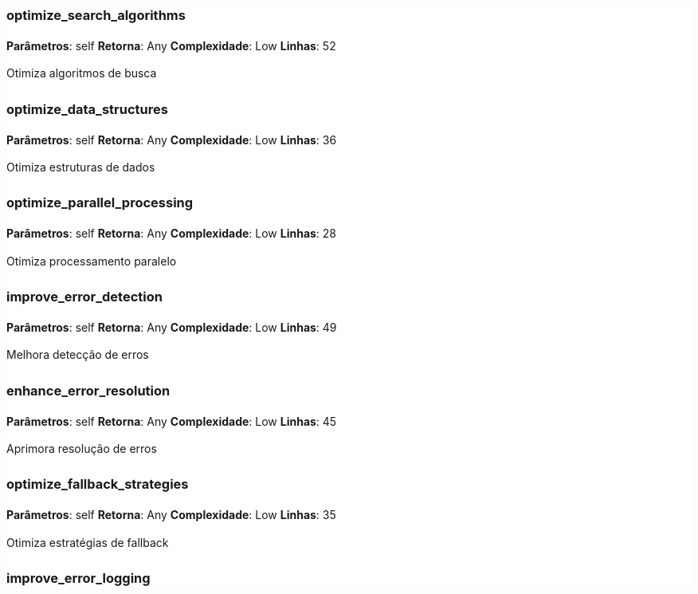 ### optimize_search_algorithms

**Parâmetros**: self
**Retorna**: Any
**Complexidade**: Low
**Linhas**: 52

Otimiza algoritmos de busca

### optimize_data_structures

**Parâmetros**: self
**Retorna**: Any
**Complexidade**: Low
**Linhas**: 36

Otimiza estruturas de dados

### optimize_parallel_processing

**Parâmetros**: self
**Retorna**: Any
**Complexidade**: Low
**Linhas**: 28

Otimiza processamento paralelo

### improve_error_detection

**Parâmetros**: self
**Retorna**: Any
**Complexidade**: Low
**Linhas**: 49

Melhora detecção de erros

### enhance_error_resolution

**Parâmetros**: self
**Retorna**: Any
**Complexidade**: Low
**Linhas**: 45

Aprimora resolução de erros

### optimize_fallback_strategies

**Parâmetros**: self
**Retorna**: Any
**Complexidade**: Low
**Linhas**: 35

Otimiza estratégias de fallback

### improve_error_logging

